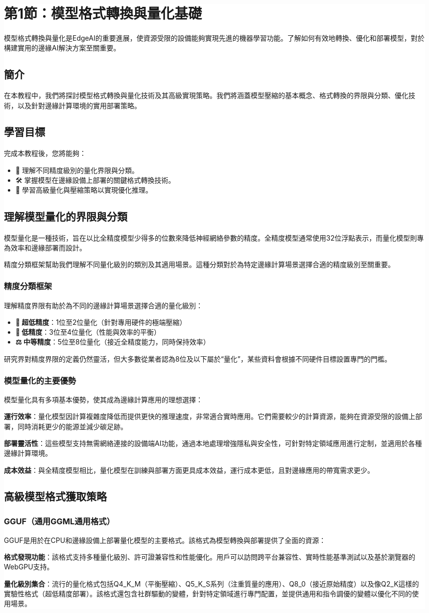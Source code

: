 
# 第1節：模型格式轉換與量化基礎

模型格式轉換與量化是EdgeAI的重要進展，使資源受限的設備能夠實現先進的機器學習功能。了解如何有效地轉換、優化和部署模型，對於構建實用的邊緣AI解決方案至關重要。

## 簡介

在本教程中，我們將探討模型格式轉換與量化技術及其高級實現策略。我們將涵蓋模型壓縮的基本概念、格式轉換的界限與分類、優化技術，以及針對邊緣計算環境的實用部署策略。

## 學習目標

完成本教程後，您將能夠：

- 🔢 理解不同精度級別的量化界限與分類。
- 🛠️ 掌握模型在邊緣設備上部署的關鍵格式轉換技術。
- 🚀 學習高級量化與壓縮策略以實現優化推理。

## 理解模型量化的界限與分類

模型量化是一種技術，旨在以比全精度模型少得多的位數來降低神經網絡參數的精度。全精度模型通常使用32位浮點表示，而量化模型則專為效率和邊緣部署而設計。

精度分類框架幫助我們理解不同量化級別的類別及其適用場景。這種分類對於為特定邊緣計算場景選擇合適的精度級別至關重要。

### 精度分類框架

理解精度界限有助於為不同的邊緣計算場景選擇合適的量化級別：

- **🔬 超低精度**：1位至2位量化（針對專用硬件的極端壓縮）
- **📱 低精度**：3位至4位量化（性能與效率的平衡）
- **⚖️ 中等精度**：5位至8位量化（接近全精度能力，同時保持效率）

研究界對精度界限的定義仍然靈活，但大多數從業者認為8位及以下屬於“量化”，某些資料會根據不同硬件目標設置專門的門檻。

### 模型量化的主要優勢

模型量化具有多項基本優勢，使其成為邊緣計算應用的理想選擇：

**運行效率**：量化模型因計算複雜度降低而提供更快的推理速度，非常適合實時應用。它們需要較少的計算資源，能夠在資源受限的設備上部署，同時消耗更少的能源並減少碳足跡。

**部署靈活性**：這些模型支持無需網絡連接的設備端AI功能，通過本地處理增強隱私與安全性，可針對特定領域應用進行定制，並適用於各種邊緣計算環境。

**成本效益**：與全精度模型相比，量化模型在訓練與部署方面更具成本效益，運行成本更低，且對邊緣應用的帶寬需求更少。

## 高級模型格式獲取策略

### GGUF（通用GGML通用格式）

GGUF是用於在CPU和邊緣設備上部署量化模型的主要格式。該格式為模型轉換與部署提供了全面的資源：

**格式發現功能**：該格式支持多種量化級別、許可證兼容性和性能優化。用戶可以訪問跨平台兼容性、實時性能基準測試以及基於瀏覽器的WebGPU支持。

**量化級別集合**：流行的量化格式包括Q4_K_M（平衡壓縮）、Q5_K_S系列（注重質量的應用）、Q8_0（接近原始精度）以及像Q2_K這樣的實驗性格式（超低精度部署）。該格式還包含社群驅動的變體，針對特定領域進行專門配置，並提供通用和指令調優的變體以優化不同的使用場景。
